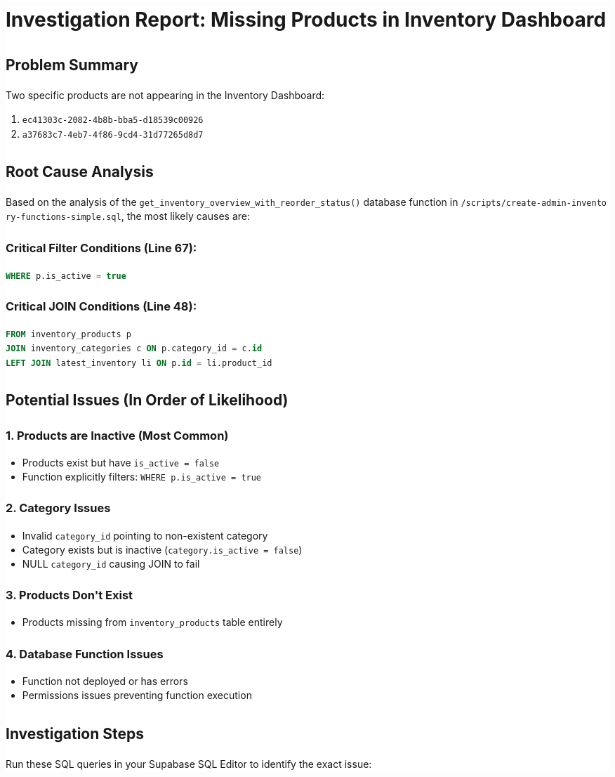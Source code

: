 # Investigation Report: Missing Products in Inventory Dashboard

## Problem Summary
Two specific products are not appearing in the Inventory Dashboard:
1. `ec41303c-2082-4b8b-bba5-d18539c00926`
2. `a37683c7-4eb7-4f86-9cd4-31d77265d8d7`

## Root Cause Analysis

Based on the analysis of the `get_inventory_overview_with_reorder_status()` database function in `/scripts/create-admin-inventory-functions-simple.sql`, the most likely causes are:

### Critical Filter Conditions (Line 67):
```sql
WHERE p.is_active = true
```

### Critical JOIN Conditions (Line 48):
```sql
FROM inventory_products p
JOIN inventory_categories c ON p.category_id = c.id
LEFT JOIN latest_inventory li ON p.id = li.product_id
```

## Potential Issues (In Order of Likelihood)

### 1. **Products are Inactive** (Most Common)
- Products exist but have `is_active = false`
- Function explicitly filters: `WHERE p.is_active = true`

### 2. **Category Issues**
- Invalid `category_id` pointing to non-existent category
- Category exists but is inactive (`category.is_active = false`)
- NULL `category_id` causing JOIN to fail

### 3. **Products Don't Exist**
- Products missing from `inventory_products` table entirely

### 4. **Database Function Issues**
- Function not deployed or has errors
- Permissions issues preventing function execution

## Investigation Steps

Run these SQL queries in your Supabase SQL Editor to identify the exact issue:
